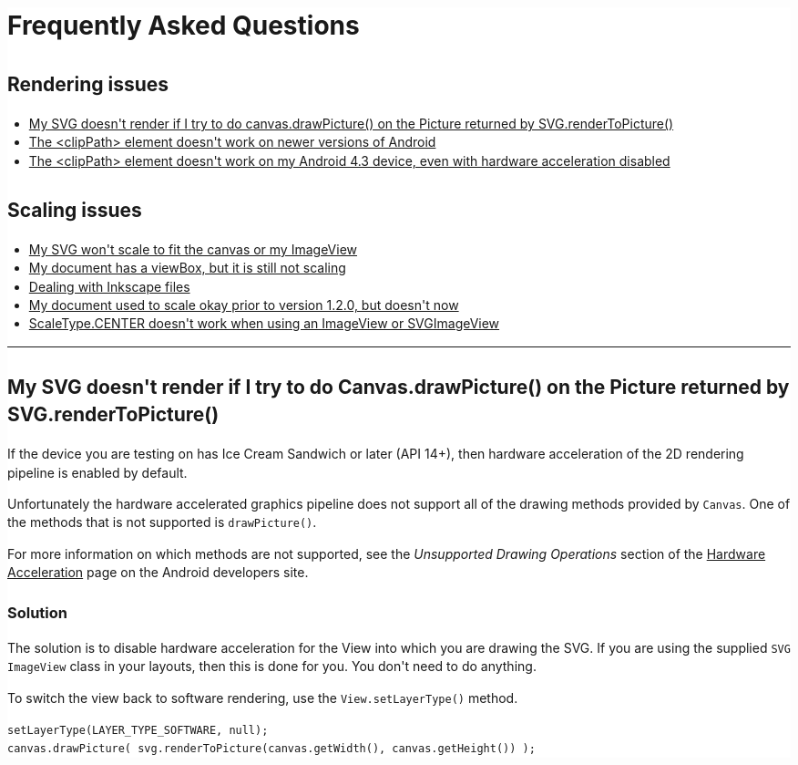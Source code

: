 # Frequently Asked Questions #


## Rendering issues ##

  * [My SVG doesn't render if I try to do canvas.drawPicture() on the Picture returned by SVG.renderToPicture()](#My_SVG_doesn't_render_if_I_try_to_do_Canvas.drawPicture()_o.md)
  * [The &lt;clipPath&gt; element doesn't work on newer versions of Android](#The_clipPath_element_doesn't_work_on_newer_versions_of_Andr.md)
  * [The &lt;clipPath&gt; element doesn't work on my Android 4.3 device, even with hardware acceleration disabled](#The_clipPath_element_doesn't_work_on_my_Android_4.3_device,.md)

## Scaling issues ##
  * [My SVG won't scale to fit the canvas or my ImageView](#My_SVG_won't_scale_to_fit_the_canvas_or_my_ImageView.md)
  * [My document has a viewBox, but it is still not scaling](#My_document_has_a_viewBox,_but_it_is_still_not_scaling.md)
  * [Dealing with Inkscape files](#Dealing_with_Inkscape_files.md)
  * [My document used to scale okay prior to version 1.2.0, but doesn't now](#My_document_used_to_scale_okay_prior_to_version_1.2.0,_but_doesn.md)
  * [ScaleType.CENTER doesn't work when using an ImageView or SVGImageView](#ScaleType_.CENTER_doesn't_work_when_using_an_ImageView_or_S.md)

---



## My SVG doesn't render if I try to do Canvas.drawPicture() on the Picture returned by SVG.renderToPicture() ##

If the device you are testing on has Ice Cream Sandwich or later (API 14+), then hardware acceleration of the 2D rendering pipeline is enabled by default.

Unfortunately the hardware accelerated graphics pipeline does not support all of the drawing methods provided by `Canvas`.  One of the methods that is not supported is `drawPicture()`.

For more information on which methods are not supported, see the _Unsupported Drawing Operations_ section of the [Hardware Acceleration](http://developer.android.com/guide/topics/graphics/hardware-accel.html) page on the Android developers site.

### Solution ###

The solution is to disable hardware acceleration for the View into which you are drawing the SVG.  If you are using the supplied `SVGImageView` class in your layouts, then this is done for you.  You don't need to do anything.

To switch the view back to software rendering, use the `View.setLayerType()` method.

```
setLayerType(LAYER_TYPE_SOFTWARE, null);
canvas.drawPicture( svg.renderToPicture(canvas.getWidth(), canvas.getHeight()) );
```
